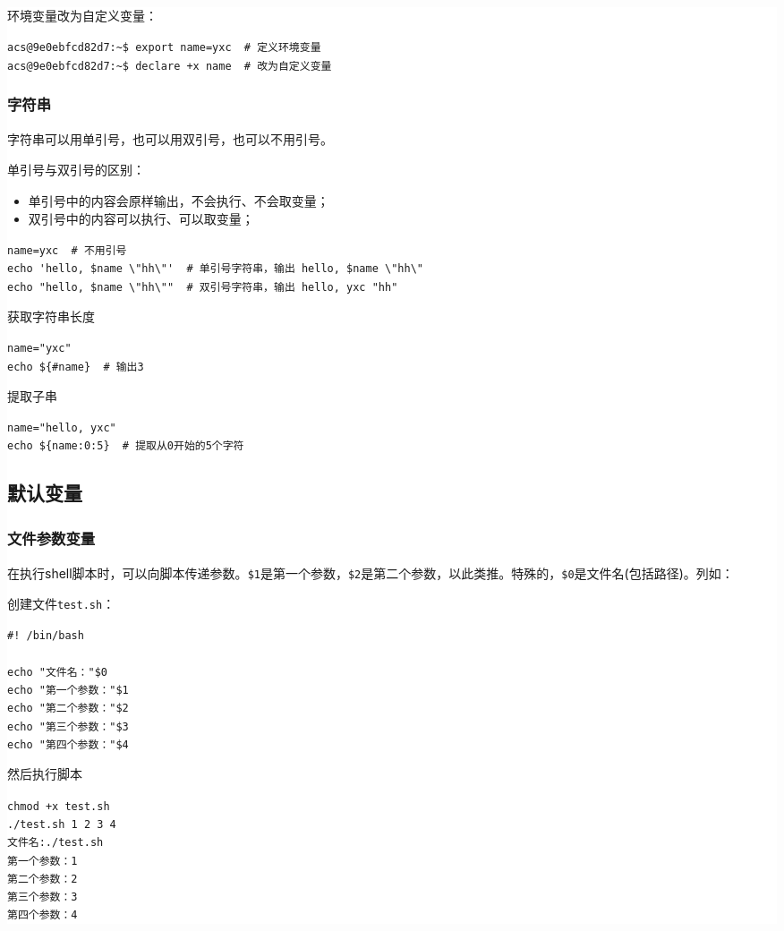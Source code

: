 
环境变量改为自定义变量：

```shell
acs@9e0ebfcd82d7:~$ export name=yxc  # 定义环境变量
acs@9e0ebfcd82d7:~$ declare +x name  # 改为自定义变量
```

### 字符串
字符串可以用单引号，也可以用双引号，也可以不用引号。

单引号与双引号的区别：

- 单引号中的内容会原样输出，不会执行、不会取变量；
- 双引号中的内容可以执行、可以取变量；

```shell
name=yxc  # 不用引号
echo 'hello, $name \"hh\"'  # 单引号字符串，输出 hello, $name \"hh\"
echo "hello, $name \"hh\""  # 双引号字符串，输出 hello, yxc "hh"
```

获取字符串长度

```shell
name="yxc"
echo ${#name}  # 输出3
```


提取子串

```shell
name="hello, yxc"
echo ${name:0:5}  # 提取从0开始的5个字符
```

## 默认变量

### 文件参数变量

在执行shell脚本时，可以向脚本传递参数。`$1`是第一个参数，`$2`是第二个参数，以此类推。特殊的，`$0`是文件名(包括路径)。列如：

创建文件`test.sh`：

```shell
#! /bin/bash

echo "文件名："$0
echo "第一个参数："$1
echo "第二个参数："$2
echo "第三个参数："$3
echo "第四个参数："$4
```

然后执行脚本

```shell
chmod +x test.sh
./test.sh 1 2 3 4
文件名:./test.sh
第一个参数：1
第二个参数：2
第三个参数：3
第四个参数：4
```
